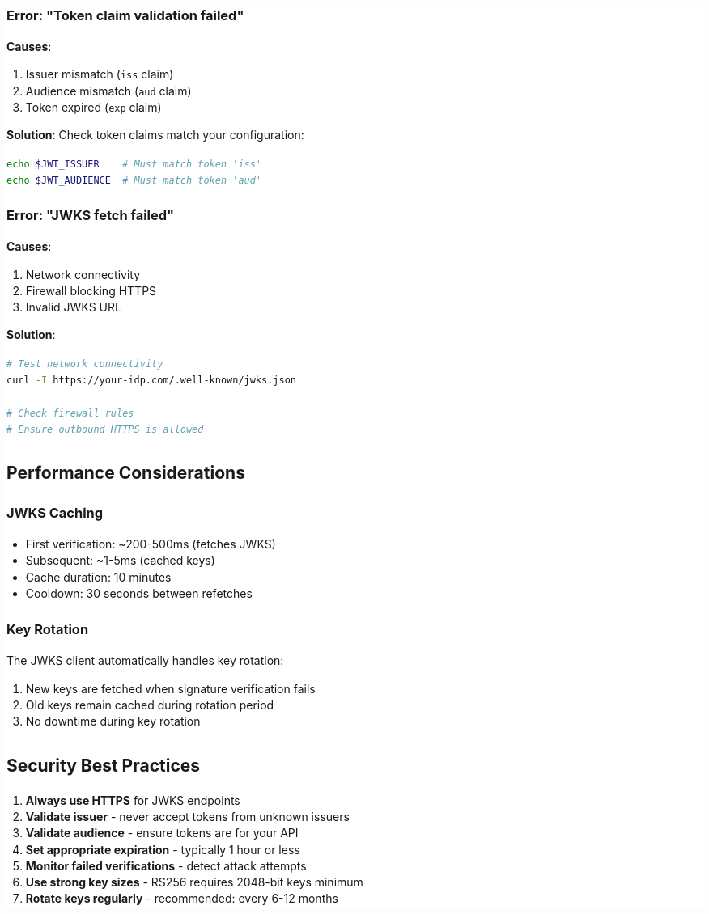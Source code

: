 ### Error: "Token claim validation failed"
**Causes**:
1. Issuer mismatch (`iss` claim)
2. Audience mismatch (`aud` claim)
3. Token expired (`exp` claim)

**Solution**: Check token claims match your configuration:
```bash
echo $JWT_ISSUER    # Must match token 'iss'
echo $JWT_AUDIENCE  # Must match token 'aud'
```

### Error: "JWKS fetch failed"
**Causes**:
1. Network connectivity
2. Firewall blocking HTTPS
3. Invalid JWKS URL

**Solution**:
```bash
# Test network connectivity
curl -I https://your-idp.com/.well-known/jwks.json

# Check firewall rules
# Ensure outbound HTTPS is allowed
```

## Performance Considerations

### JWKS Caching
- First verification: ~200-500ms (fetches JWKS)
- Subsequent: ~1-5ms (cached keys)
- Cache duration: 10 minutes
- Cooldown: 30 seconds between refetches

### Key Rotation
The JWKS client automatically handles key rotation:
1. New keys are fetched when signature verification fails
2. Old keys remain cached during rotation period
3. No downtime during key rotation

## Security Best Practices

1. **Always use HTTPS** for JWKS endpoints
2. **Validate issuer** - never accept tokens from unknown issuers
3. **Validate audience** - ensure tokens are for your API
4. **Set appropriate expiration** - typically 1 hour or less
5. **Monitor failed verifications** - detect attack attempts
6. **Use strong key sizes** - RS256 requires 2048-bit keys minimum
7. **Rotate keys regularly** - recommended: every 6-12 months
